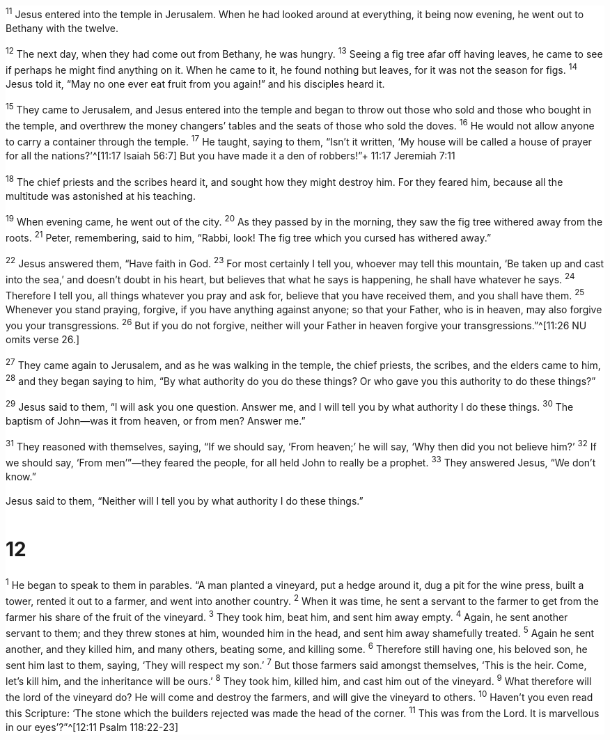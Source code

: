 
<sup>11</sup> Jesus entered into the temple in Jerusalem. When he had looked around at everything, it being now evening, he went out to Bethany with the twelve. 

<sup>12</sup> The next day, when they had come out from Bethany, he was hungry. <sup>13</sup> Seeing a fig tree afar off having leaves, he came to see if perhaps he might find anything on it. When he came to it, he found nothing but leaves, for it was not the season for figs. <sup>14</sup> Jesus told it, “May no one ever eat fruit from you again!” and his disciples heard it. 

<sup>15</sup> They came to Jerusalem, and Jesus entered into the temple and began to throw out those who sold and those who bought in the temple, and overthrew the money changers’ tables and the seats of those who sold the doves. <sup>16</sup> He would not allow anyone to carry a container through the temple. <sup>17</sup> He taught, saying to them, “Isn’t it written, ‘My house will be called a house of prayer for all the nations?’^[11:17 Isaiah 56:7] But you have made it a den of robbers!”+ 11:17 Jeremiah 7:11 


<sup>18</sup> The chief priests and the scribes heard it, and sought how they might destroy him. For they feared him, because all the multitude was astonished at his teaching. 

<sup>19</sup> When evening came, he went out of the city. <sup>20</sup> As they passed by in the morning, they saw the fig tree withered away from the roots. <sup>21</sup> Peter, remembering, said to him, “Rabbi, look! The fig tree which you cursed has withered away.” 

<sup>22</sup> Jesus answered them, “Have faith in God. <sup>23</sup> For most certainly I tell you, whoever may tell this mountain, ‘Be taken up and cast into the sea,’ and doesn’t doubt in his heart, but believes that what he says is happening, he shall have whatever he says. <sup>24</sup> Therefore I tell you, all things whatever you pray and ask for, believe that you have received them, and you shall have them. <sup>25</sup> Whenever you stand praying, forgive, if you have anything against anyone; so that your Father, who is in heaven, may also forgive you your transgressions. <sup>26</sup> But if you do not forgive, neither will your Father in heaven forgive your transgressions.”^[11:26 NU omits verse 26.] 


<sup>27</sup> They came again to Jerusalem, and as he was walking in the temple, the chief priests, the scribes, and the elders came to him, <sup>28</sup> and they began saying to him, “By what authority do you do these things? Or who gave you this authority to do these things?” 

<sup>29</sup> Jesus said to them, “I will ask you one question. Answer me, and I will tell you by what authority I do these things. <sup>30</sup> The baptism of John—was it from heaven, or from men? Answer me.” 

<sup>31</sup> They reasoned with themselves, saying, “If we should say, ‘From heaven;’ he will say, ‘Why then did you not believe him?’ <sup>32</sup> If we should say, ‘From men’”—they feared the people, for all held John to really be a prophet. <sup>33</sup> They answered Jesus, “We don’t know.” 

Jesus said to them, “Neither will I tell you by what authority I do these things.” 

# 12 
<sup>1</sup> He began to speak to them in parables. “A man planted a vineyard, put a hedge around it, dug a pit for the wine press, built a tower, rented it out to a farmer, and went into another country. <sup>2</sup> When it was time, he sent a servant to the farmer to get from the farmer his share of the fruit of the vineyard. <sup>3</sup> They took him, beat him, and sent him away empty. <sup>4</sup> Again, he sent another servant to them; and they threw stones at him, wounded him in the head, and sent him away shamefully treated. <sup>5</sup> Again he sent another, and they killed him, and many others, beating some, and killing some. <sup>6</sup> Therefore still having one, his beloved son, he sent him last to them, saying, ‘They will respect my son.’ <sup>7</sup> But those farmers said amongst themselves, ‘This is the heir. Come, let’s kill him, and the inheritance will be ours.’ <sup>8</sup> They took him, killed him, and cast him out of the vineyard. <sup>9</sup> What therefore will the lord of the vineyard do? He will come and destroy the farmers, and will give the vineyard to others. <sup>10</sup> Haven’t you even read this Scripture: ‘The stone which the builders rejected was made the head of the corner. <sup>11</sup> This was from the Lord. It is marvellous in our eyes’?”^[12:11 Psalm 118:22-23] 

